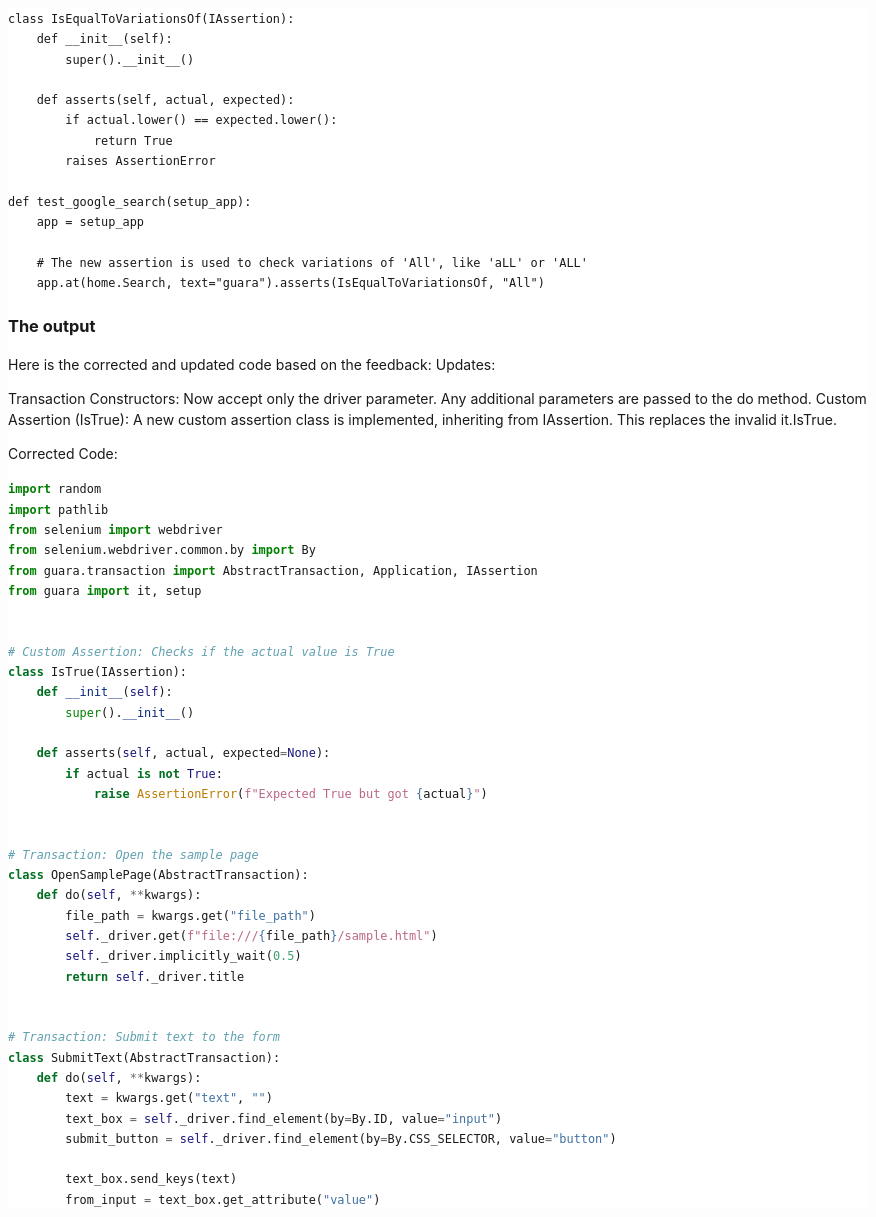 ```
class IsEqualToVariationsOf(IAssertion):
    def __init__(self):
        super().__init__()

    def asserts(self, actual, expected):
        if actual.lower() == expected.lower():
            return True
        raises AssertionError

def test_google_search(setup_app):
    app = setup_app
    
    # The new assertion is used to check variations of 'All', like 'aLL' or 'ALL'
    app.at(home.Search, text="guara").asserts(IsEqualToVariationsOf, "All") 
```

### The output

Here is the corrected and updated code based on the feedback:
Updates:

Transaction Constructors: Now accept only the driver parameter. Any additional parameters are passed to the do method.
Custom Assertion (IsTrue): A new custom assertion class is implemented, inheriting from IAssertion. This replaces the invalid it.IsTrue.

Corrected Code:

```python
import random
import pathlib
from selenium import webdriver
from selenium.webdriver.common.by import By
from guara.transaction import AbstractTransaction, Application, IAssertion
from guara import it, setup


# Custom Assertion: Checks if the actual value is True
class IsTrue(IAssertion):
    def __init__(self):
        super().__init__()

    def asserts(self, actual, expected=None):
        if actual is not True:
            raise AssertionError(f"Expected True but got {actual}")


# Transaction: Open the sample page
class OpenSamplePage(AbstractTransaction):
    def do(self, **kwargs):
        file_path = kwargs.get("file_path")
        self._driver.get(f"file:///{file_path}/sample.html")
        self._driver.implicitly_wait(0.5)
        return self._driver.title


# Transaction: Submit text to the form
class SubmitText(AbstractTransaction):
    def do(self, **kwargs):
        text = kwargs.get("text", "")
        text_box = self._driver.find_element(by=By.ID, value="input")
        submit_button = self._driver.find_element(by=By.CSS_SELECTOR, value="button")

        text_box.send_keys(text)
        from_input = text_box.get_attribute("value")
```